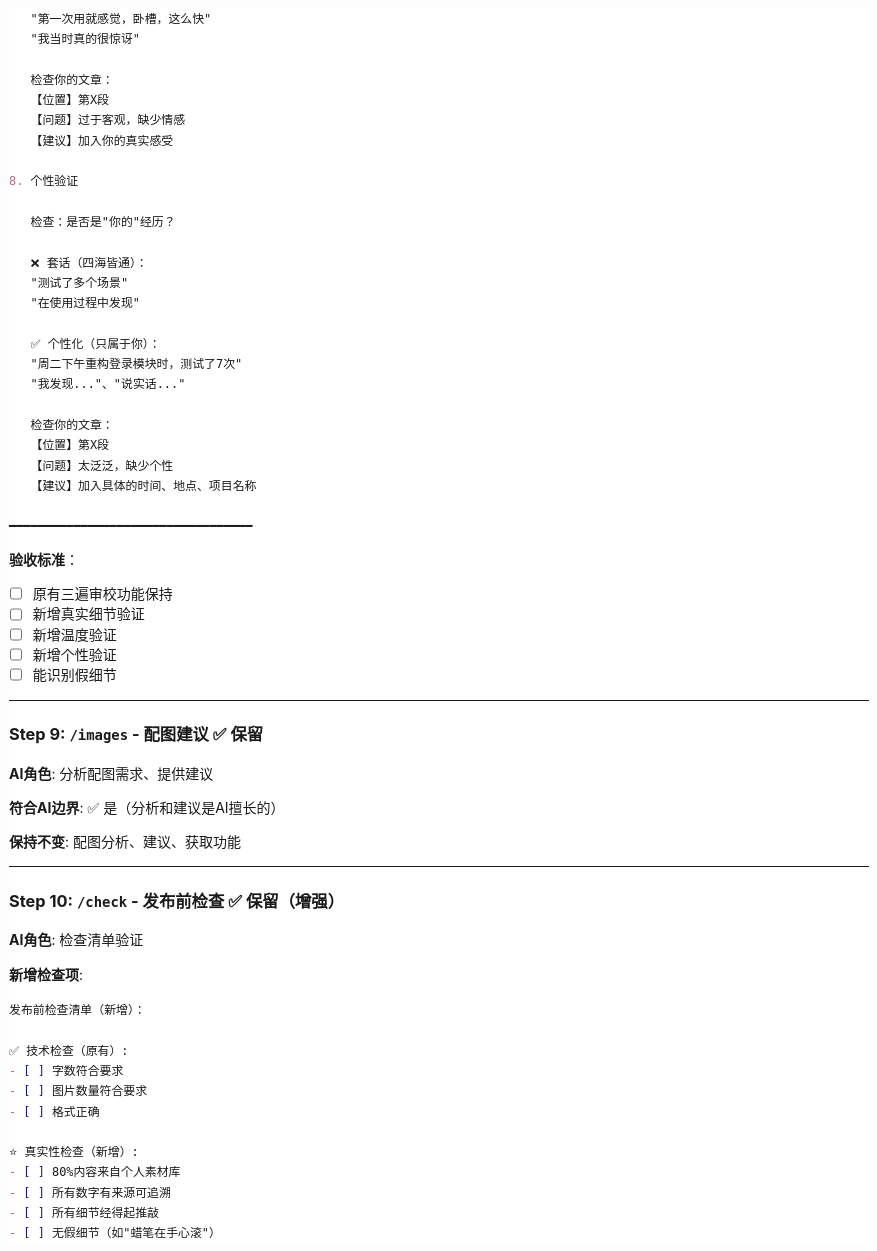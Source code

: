 ```markdown
   "第一次用就感觉，卧槽，这么快"
   "我当时真的很惊讶"
   
   检查你的文章：
   【位置】第X段
   【问题】过于客观，缺少情感
   【建议】加入你的真实感受

8. 个性验证
   
   检查：是否是"你的"经历？
   
   ❌ 套话（四海皆通）：
   "测试了多个场景"
   "在使用过程中发现"
   
   ✅ 个性化（只属于你）：
   "周二下午重构登录模块时，测试了7次"
   "我发现..."、"说实话..."
   
   检查你的文章：
   【位置】第X段
   【问题】太泛泛，缺少个性
   【建议】加入具体的时间、地点、项目名称

━━━━━━━━━━━━━━━━━━━━━━━━━━━━━━━━━━
```

**验收标准**：
- [ ] 原有三遍审校功能保持
- [ ] 新增真实细节验证
- [ ] 新增温度验证
- [ ] 新增个性验证
- [ ] 能识别假细节

---

### Step 9: `/images` - 配图建议 ✅ 保留

**AI角色**: 分析配图需求、提供建议

**符合AI边界**: ✅ 是（分析和建议是AI擅长的）

**保持不变**: 配图分析、建议、获取功能

---

### Step 10: `/check` - 发布前检查 ✅ 保留（增强）

**AI角色**: 检查清单验证

**新增检查项**:

```markdown
发布前检查清单（新增）：

✅ 技术检查（原有）:
- [ ] 字数符合要求
- [ ] 图片数量符合要求
- [ ] 格式正确

⭐ 真实性检查（新增）:
- [ ] 80%内容来自个人素材库
- [ ] 所有数字有来源可追溯
- [ ] 所有细节经得起推敲
- [ ] 无假细节（如"蜡笔在手心滚"）
```